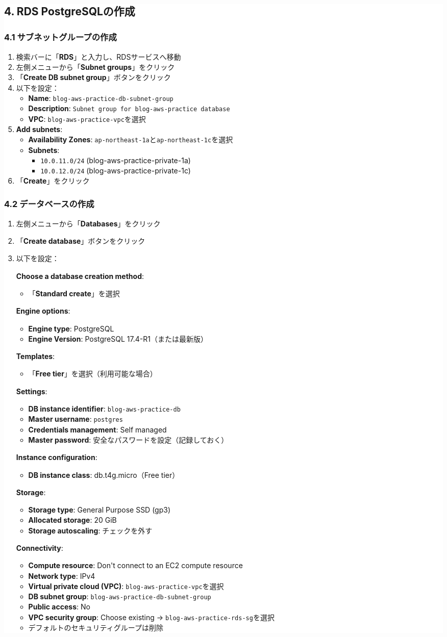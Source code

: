 ## 4. RDS PostgreSQLの作成

### 4.1 サブネットグループの作成
1. 検索バーに「**RDS**」と入力し、RDSサービスへ移動
2. 左側メニューから「**Subnet groups**」をクリック
3. 「**Create DB subnet group**」ボタンをクリック
4. 以下を設定：
   - **Name**: `blog-aws-practice-db-subnet-group`
   - **Description**: `Subnet group for blog-aws-practice database`
   - **VPC**: `blog-aws-practice-vpc`を選択
5. **Add subnets**:
   - **Availability Zones**: `ap-northeast-1a`と`ap-northeast-1c`を選択
   - **Subnets**: 
     - `10.0.11.0/24` (blog-aws-practice-private-1a)
     - `10.0.12.0/24` (blog-aws-practice-private-1c)
6. 「**Create**」をクリック

### 4.2 データベースの作成
1. 左側メニューから「**Databases**」をクリック
2. 「**Create database**」ボタンをクリック
3. 以下を設定：

   **Choose a database creation method**:
   - 「**Standard create**」を選択

   **Engine options**:
   - **Engine type**: PostgreSQL
   - **Engine Version**: PostgreSQL 17.4-R1（または最新版）

   **Templates**:
   - 「**Free tier**」を選択（利用可能な場合）

   **Settings**:
   - **DB instance identifier**: `blog-aws-practice-db`
   - **Master username**: `postgres`
   - **Credentials management**: Self managed
   - **Master password**: 安全なパスワードを設定（記録しておく）

   **Instance configuration**:
   - **DB instance class**: db.t4g.micro（Free tier）

   **Storage**:
   - **Storage type**: General Purpose SSD (gp3)
   - **Allocated storage**: 20 GiB
   - **Storage autoscaling**: チェックを外す

   **Connectivity**:
   - **Compute resource**: Don't connect to an EC2 compute resource
   - **Network type**: IPv4
   - **Virtual private cloud (VPC)**: `blog-aws-practice-vpc`を選択
   - **DB subnet group**: `blog-aws-practice-db-subnet-group`
   - **Public access**: No
   - **VPC security group**: Choose existing → `blog-aws-practice-rds-sg`を選択
   - デフォルトのセキュリティグループは削除

